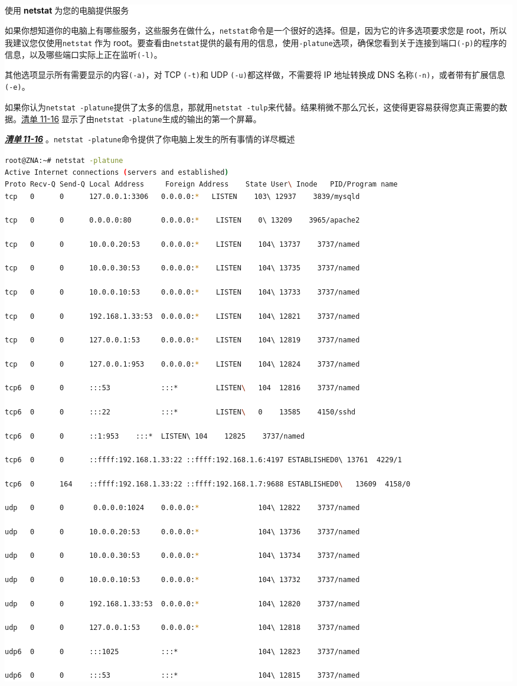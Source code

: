 使用 **netstat** 为您的电脑提供服务

如果你想知道你的电脑上有哪些服务，这些服务在做什么，`netstat`命令是一个很好的选择。但是，因为它的许多选项要求您是 root，所以我建议您仅使用`netstat` 作为 root。要查看由`netstat`提供的最有用的信息，使用`-platune`选项，确保您看到关于连接到端口`(-p)`的程序的信息，以及哪些端口实际上正在监听`(-l)`。

其他选项显示所有需要显示的内容`(-a)`，对 TCP `(-t)`和 UDP `(-u)`都这样做，不需要将 IP 地址转换成 DNS 名称`(-n)`，或者带有扩展信息`(-e)`。

如果你认为`netstat -platune`提供了太多的信息，那就用`netstat -tulp`来代替。结果稍微不那么冗长，这使得更容易获得您真正需要的数据。[清单 11-16](#FPar25) 显示了由`netstat -platune`生成的输出的第一个屏幕。

[***清单 11-16***](#_FPar25) 。`netstat -platune`命令提供了你电脑上发生的所有事情的详尽概述

```sh
root@ZNA:~# netstat -platune
Active Internet connections (servers and established)
Proto Recv-Q Send-Q Local Address     Foreign Address    State User\ Inode   PID/Program name
tcp   0      0      127.0.0.1:3306   0.0.0.0:*   LISTEN    103\ 12937    3839/mysqld

tcp   0      0      0.0.0.0:80       0.0.0.0:*    LISTEN    0\ 13209    3965/apache2

tcp   0      0      10.0.0.20:53     0.0.0.0:*    LISTEN    104\ 13737    3737/named

tcp   0      0      10.0.0.30:53     0.0.0.0:*    LISTEN    104\ 13735    3737/named

tcp   0      0      10.0.0.10:53     0.0.0.0:*    LISTEN    104\ 13733    3737/named

tcp   0      0      192.168.1.33:53  0.0.0.0:*    LISTEN    104\ 12821    3737/named

tcp   0      0      127.0.0.1:53     0.0.0.0:*    LISTEN    104\ 12819    3737/named

tcp   0      0      127.0.0.1:953    0.0.0.0:*    LISTEN    104\ 12824    3737/named

tcp6  0      0      :::53            :::*         LISTEN\   104  12816    3737/named

tcp6  0      0      :::22            :::*         LISTEN\   0    13585    4150/sshd

tcp6  0      0      ::1:953    :::*  LISTEN\ 104    12825    3737/named

tcp6  0      0      ::ffff:192.168.1.33:22 ::ffff:192.168.1.6:4197 ESTABLISHED0\ 13761  4229/1

tcp6  0      164    ::ffff:192.168.1.33:22 ::ffff:192.168.1.7:9688 ESTABLISHED0\   13609  4158/0

udp   0      0       0.0.0.0:1024    0.0.0.0:*              104\ 12822    3737/named

udp   0      0      10.0.0.20:53     0.0.0.0:*              104\ 13736    3737/named

udp   0      0      10.0.0.30:53     0.0.0.0:*              104\ 13734    3737/named

udp   0      0      10.0.0.10:53     0.0.0.0:*              104\ 13732    3737/named

udp   0      0      192.168.1.33:53  0.0.0.0:*              104\ 12820    3737/named

udp   0      0      127.0.0.1:53     0.0.0.0:*              104\ 12818    3737/named

udp6  0      0      :::1025          :::*                   104\ 12823    3737/named

udp6  0      0      :::53            :::*                   104\ 12815    3737/named

```
